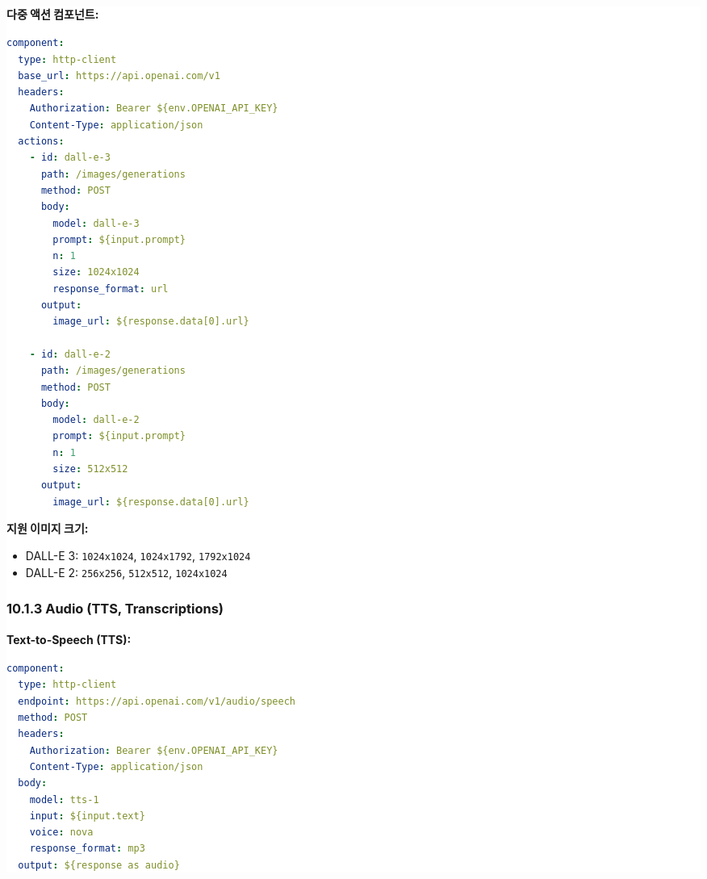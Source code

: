 **다중 액션 컴포넌트:**

```yaml
component:
  type: http-client
  base_url: https://api.openai.com/v1
  headers:
    Authorization: Bearer ${env.OPENAI_API_KEY}
    Content-Type: application/json
  actions:
    - id: dall-e-3
      path: /images/generations
      method: POST
      body:
        model: dall-e-3
        prompt: ${input.prompt}
        n: 1
        size: 1024x1024
        response_format: url
      output:
        image_url: ${response.data[0].url}

    - id: dall-e-2
      path: /images/generations
      method: POST
      body:
        model: dall-e-2
        prompt: ${input.prompt}
        n: 1
        size: 512x512
      output:
        image_url: ${response.data[0].url}
```

**지원 이미지 크기:**
- DALL-E 3: `1024x1024`, `1024x1792`, `1792x1024`
- DALL-E 2: `256x256`, `512x512`, `1024x1024`

### 10.1.3 Audio (TTS, Transcriptions)

**Text-to-Speech (TTS):**

```yaml
component:
  type: http-client
  endpoint: https://api.openai.com/v1/audio/speech
  method: POST
  headers:
    Authorization: Bearer ${env.OPENAI_API_KEY}
    Content-Type: application/json
  body:
    model: tts-1
    input: ${input.text}
    voice: nova
    response_format: mp3
  output: ${response as audio}
```
